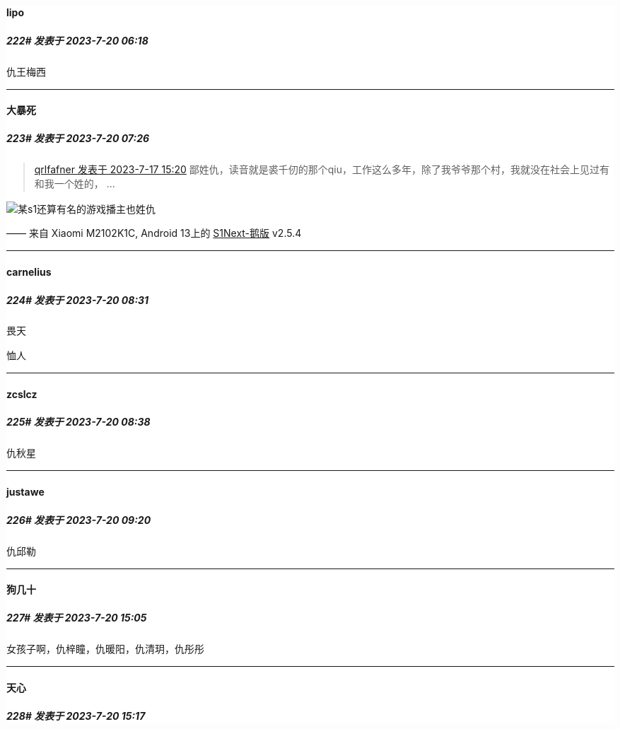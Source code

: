 ####  lipo  
##### 222#       发表于 2023-7-20 06:18

仇王梅西


*****

####  大暴死  
##### 223#       发表于 2023-7-20 07:26

<blockquote><a href="httphttps://bbs.saraba1st.com/2b/forum.php?mod=redirect&amp;goto=findpost&amp;pid=61694551&amp;ptid=2144790" target="_blank">qrlfafner 发表于 2023-7-17 15:20</a>
鄙姓仇，读音就是裘千仞的那个qiu，工作这么多年，除了我爷爷那个村，我就没在社会上见过有和我一个姓的， ...</blockquote>
<img src="https://static.saraba1st.com/image/smiley/face2017/037.png" referrerpolicy="no-referrer">某s1还算有名的游戏播主也姓仇

—— 来自 Xiaomi M2102K1C, Android 13上的 [S1Next-鹅版](https://github.com/ykrank/S1-Next/releases) v2.5.4


*****

####  carnelius  
##### 224#       发表于 2023-7-20 08:31

畏天

恤人


*****

####  zcslcz  
##### 225#       发表于 2023-7-20 08:38

仇秋星


*****

####  justawe  
##### 226#       发表于 2023-7-20 09:20

仇邱勒


*****

####  狗几十  
##### 227#       发表于 2023-7-20 15:05

女孩子啊，仇梓瞳，仇暖阳，仇清玥，仇彤彤


*****

####  天心  
##### 228#       发表于 2023-7-20 15:17
